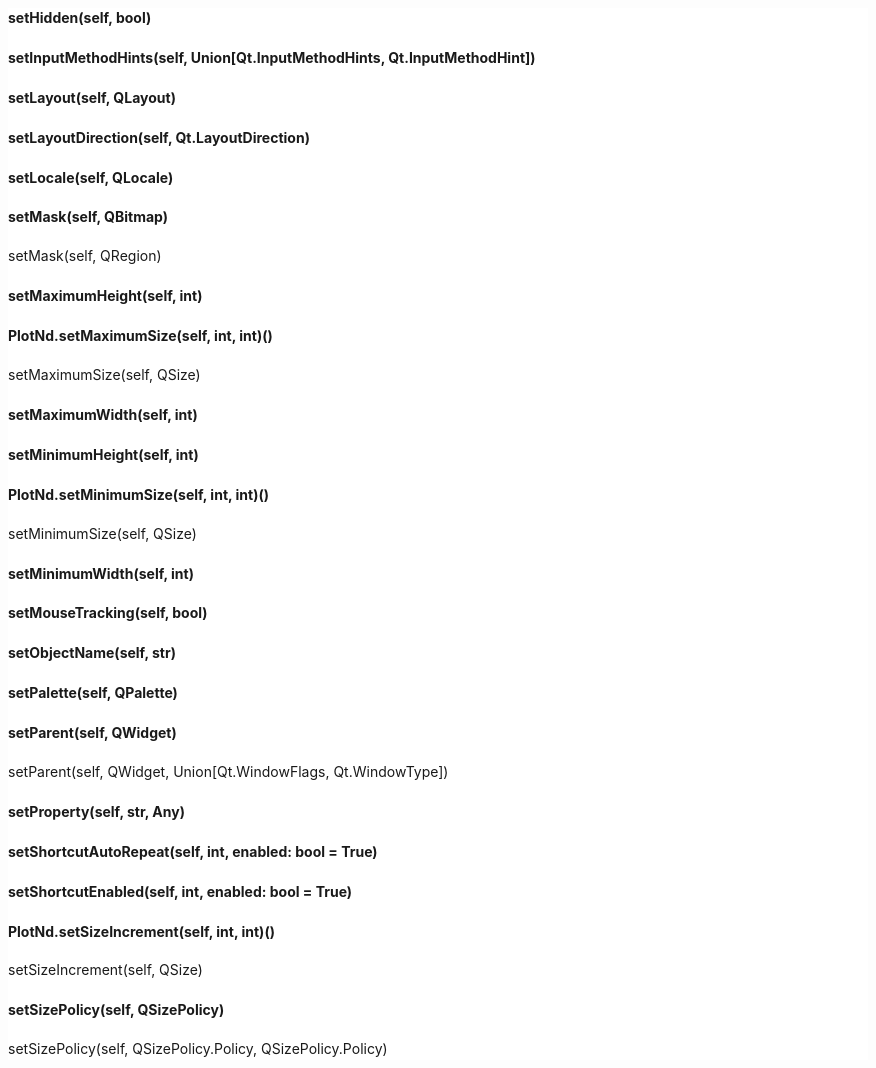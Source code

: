 #### setHidden(self, bool)

#### setInputMethodHints(self, Union[Qt.InputMethodHints, Qt.InputMethodHint])

#### setLayout(self, QLayout)

#### setLayoutDirection(self, Qt.LayoutDirection)

#### setLocale(self, QLocale)

#### setMask(self, QBitmap)
setMask(self, QRegion)


#### setMaximumHeight(self, int)

#### PlotNd.setMaximumSize(self, int, int)()
setMaximumSize(self, QSize)


#### setMaximumWidth(self, int)

#### setMinimumHeight(self, int)

#### PlotNd.setMinimumSize(self, int, int)()
setMinimumSize(self, QSize)


#### setMinimumWidth(self, int)

#### setMouseTracking(self, bool)

#### setObjectName(self, str)

#### setPalette(self, QPalette)

#### setParent(self, QWidget)
setParent(self, QWidget, Union[Qt.WindowFlags, Qt.WindowType])


#### setProperty(self, str, Any)

#### setShortcutAutoRepeat(self, int, enabled: bool = True)

#### setShortcutEnabled(self, int, enabled: bool = True)

#### PlotNd.setSizeIncrement(self, int, int)()
setSizeIncrement(self, QSize)


#### setSizePolicy(self, QSizePolicy)
setSizePolicy(self, QSizePolicy.Policy, QSizePolicy.Policy)

